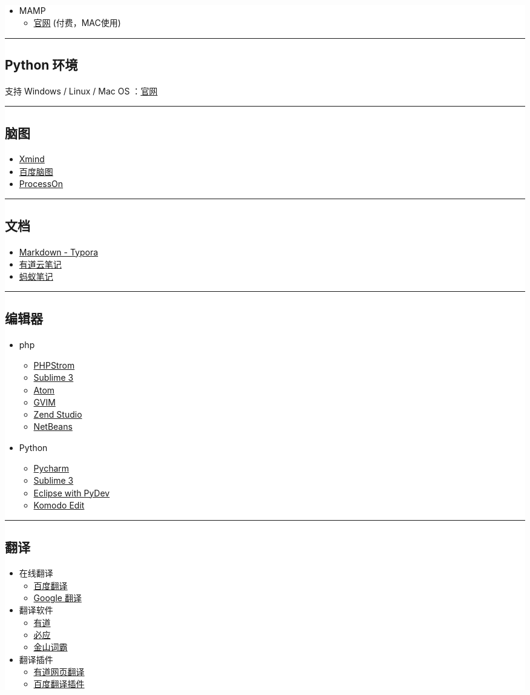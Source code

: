 - MAMP
  - [官网](https://www.mamp.info) (付费，MAC使用)

----

## Python 环境

 支持 Windows / Linux / Mac OS ：[官网](https://www.python.org/)

----

## 脑图

- [Xmind](https://www.xmind.net)
- [百度脑图](http://naotu.baidu.com)
- [ProcessOn](https://www.processon.com)

----

## 文档

- [Markdown - Typora](https://www.typora.io)
- [有道云笔记](http://note.youdao.com)
- [蚂蚁笔记](https://leanote.com)

----

## 编辑器

- php
  - [PHPStrom](https://www.jetbrains.com/phpstorm/)
  - [Sublime 3](http://www.sublimetext.com/3)
  - [Atom](https://atom.io/)
  - [GVIM](http://www.pc6.com/softview/SoftView_88637.html)
  - [Zend Studio](http://www.zend.com/en/products/studio/downloads)
  - [NetBeans](https://netbeans.org/)

- Python
  - [Pycharm](https://www.jetbrains.com/pycharm/download/)
  - [Sublime 3](http://www.sublimetext.com/3)
  - [Eclipse with PyDev](http://www.pydev.org/download.html)
  - [Komodo Edit](https://komodo-edit.en.softonic.com/)

----

## 翻译

- 在线翻译
  - [百度翻译](https://fanyi.baidu.com)
  - [Google 翻译](https://translate.google.cn)
- 翻译软件
  - [有道](http://www.youdao.com)
  - [必应](https://cn.bing.com/dict/)
  - [金山词霸](http://cp.iciba.com)
- 翻译插件
  - [有道网页翻译](http://fanyi.youdao.com/web2/)
  - [百度翻译插件](https://fanyi.baidu.com)
